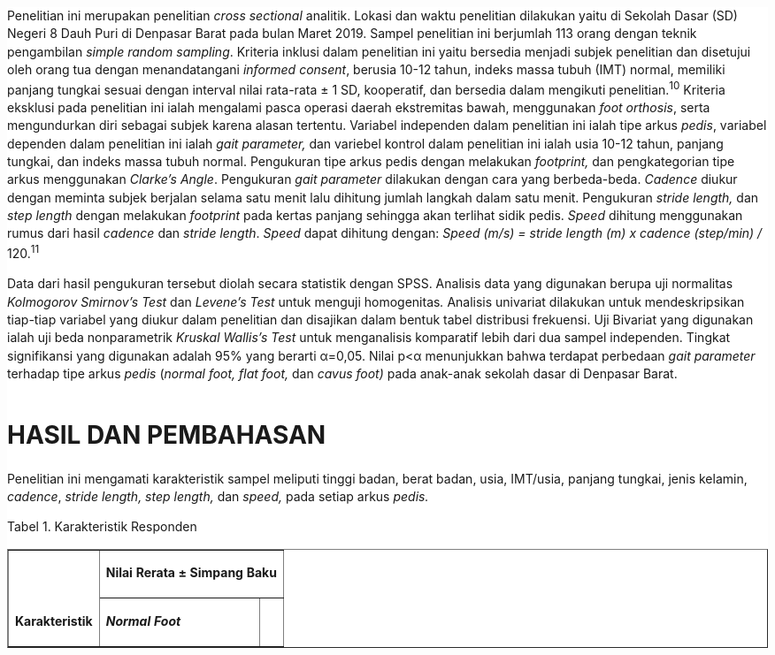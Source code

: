 <p><span class="font1">Penelitian ini merupakan penelitian </span><span class="font1" style="font-style:italic;">cross sectional</span><span class="font1"> analitik. Lokasi dan waktu penelitian dilakukan yaitu di Sekolah Dasar (SD) Negeri 8 Dauh Puri di Denpasar Barat pada bulan Maret 2019. Sampel penelitian ini berjumlah 113 orang dengan teknik pengambilan </span><span class="font1" style="font-style:italic;">simple random sampling</span><span class="font1">. Kriteria inklusi dalam penelitian ini yaitu bersedia menjadi subjek penelitian dan disetujui oleh orang tua dengan menandatangani </span><span class="font1" style="font-style:italic;">informed consent</span><span class="font1">, berusia 10-12 tahun, indeks massa tubuh (IMT) normal, memiliki panjang tungkai sesuai dengan interval nilai rata-rata ± 1 SD, kooperatif, dan bersedia dalam mengikuti penelitian.<sup>10</sup> Kriteria eksklusi pada penelitian ini ialah mengalami pasca operasi daerah ekstremitas bawah, menggunakan </span><span class="font1" style="font-style:italic;">foot orthosis</span><span class="font1">, serta mengundurkan diri sebagai subjek karena alasan tertentu. Variabel independen dalam penelitian ini ialah tipe arkus </span><span class="font1" style="font-style:italic;">pedis</span><span class="font1">, variabel dependen dalam penelitian ini ialah </span><span class="font1" style="font-style:italic;">gait parameter,</span><span class="font1"> dan variebel kontrol dalam penelitian ini ialah usia 10-12 tahun, panjang tungkai, dan indeks massa tubuh normal. Pengukuran tipe arkus pedis dengan melakukan </span><span class="font1" style="font-style:italic;">footprint,</span><span class="font1"> dan pengkategorian tipe arkus menggunakan </span><span class="font1" style="font-style:italic;">Clarke’s Angle</span><span class="font1">. Pengukuran </span><span class="font1" style="font-style:italic;">gait parameter</span><span class="font1"> dilakukan dengan cara yang berbeda-beda. </span><span class="font1" style="font-style:italic;">Cadence</span><span class="font1"> diukur dengan meminta subjek berjalan selama satu menit lalu dihitung jumlah langkah dalam satu menit. Pengukuran </span><span class="font1" style="font-style:italic;">stride length, </span><span class="font1">dan </span><span class="font1" style="font-style:italic;">step length</span><span class="font1"> dengan melakukan </span><span class="font1" style="font-style:italic;">footprint</span><span class="font1"> pada kertas panjang sehingga akan terlihat sidik pedis. </span><span class="font1" style="font-style:italic;">Speed</span><span class="font1"> dihitung menggunakan rumus dari hasil </span><span class="font1" style="font-style:italic;">cadence</span><span class="font1"> dan </span><span class="font1" style="font-style:italic;">stride length</span><span class="font1">. </span><span class="font1" style="font-style:italic;">Speed</span><span class="font1"> dapat dihitung dengan: </span><span class="font1" style="font-style:italic;">Speed (m/s) = stride length (m) x cadence (step/min) /</span><span class="font1"> 120.<sup>11</sup></span></p>
<p><span class="font1">Data dari hasil pengukuran tersebut diolah secara statistik dengan SPSS. Analisis data yang digunakan berupa uji normalitas </span><span class="font1" style="font-style:italic;">Kolmogorov Smirnov’s Test</span><span class="font1"> dan </span><span class="font1" style="font-style:italic;">Levene’s Test</span><span class="font1"> untuk menguji homogenitas</span><span class="font1" style="font-style:italic;">.</span><span class="font1"> Analisis univariat dilakukan untuk mendeskripsikan tiap-tiap variabel yang diukur dalam penelitian dan disajikan dalam bentuk tabel distribusi frekuensi. Uji Bivariat yang digunakan ialah uji beda nonparametrik </span><span class="font1" style="font-style:italic;">Kruskal Wallis’s Test</span><span class="font1"> untuk menganalisis komparatif lebih dari dua sampel independen. Tingkat signifikansi yang digunakan adalah 95% yang berarti α=0,05. Nilai p&lt;α menunjukkan bahwa terdapat perbedaan </span><span class="font1" style="font-style:italic;">gait parameter</span><span class="font1"> terhadap tipe arkus </span><span class="font1" style="font-style:italic;">pedis</span><span class="font1"> (</span><span class="font1" style="font-style:italic;">normal foot, flat foot,</span><span class="font1"> dan </span><span class="font1" style="font-style:italic;">cavus foot)</span><span class="font1"> pada anak-anak sekolah dasar di Denpasar Barat.</span></p>
<h1><a name="bookmark10"></a><span class="font1" style="font-weight:bold;"><a name="bookmark11"></a>HASIL DAN PEMBAHASAN</span></h1>
<p><span class="font1">Penelitian ini mengamati karakteristik sampel meliputi tinggi badan, berat badan, usia, IMT/usia, panjang tungkai, jenis kelamin, </span><span class="font1" style="font-style:italic;">cadence</span><span class="font1">, </span><span class="font1" style="font-style:italic;">stride length, step length,</span><span class="font1"> dan </span><span class="font1" style="font-style:italic;">speed,</span><span class="font1"> pada setiap arkus </span><span class="font1" style="font-style:italic;">pedis.</span></p>
<p><span class="font1">Tabel 1. Karakteristik Responden</span></p>
<table border="1">
<tr><td rowspan="2" style="vertical-align:bottom;">
<p><span class="font1" style="font-weight:bold;">Karakteristik</span></p></td><td colspan="3" style="vertical-align:bottom;">
<p><span class="font1" style="font-weight:bold;">Nilai Rerata ± Simpang Baku</span></p></td></tr>
<tr><td style="vertical-align:bottom;">
<p><span class="font1" style="font-weight:bold;font-style:italic;">Normal Foot</span></p></td><td style="vertical-align:bottom;">